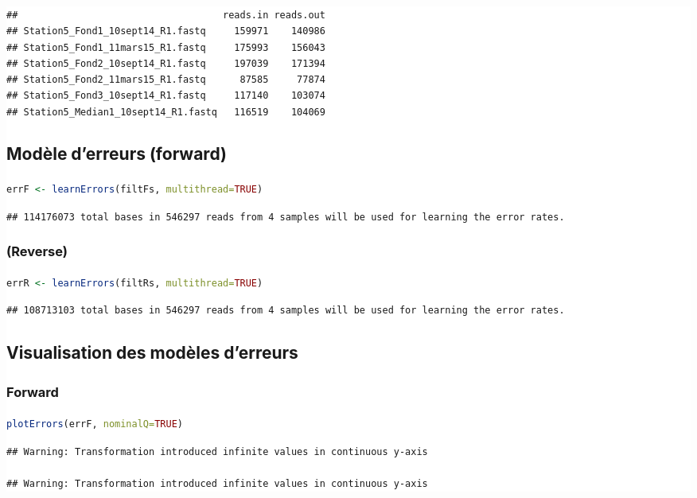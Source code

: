     ##                                    reads.in reads.out
    ## Station5_Fond1_10sept14_R1.fastq     159971    140986
    ## Station5_Fond1_11mars15_R1.fastq     175993    156043
    ## Station5_Fond2_10sept14_R1.fastq     197039    171394
    ## Station5_Fond2_11mars15_R1.fastq      87585     77874
    ## Station5_Fond3_10sept14_R1.fastq     117140    103074
    ## Station5_Median1_10sept14_R1.fastq   116519    104069

## Modèle d’erreurs (forward)

``` r
errF <- learnErrors(filtFs, multithread=TRUE)
```

    ## 114176073 total bases in 546297 reads from 4 samples will be used for learning the error rates.

### (Reverse)

``` r
errR <- learnErrors(filtRs, multithread=TRUE)
```

    ## 108713103 total bases in 546297 reads from 4 samples will be used for learning the error rates.

## Visualisation des modèles d’erreurs

### Forward

``` r
plotErrors(errF, nominalQ=TRUE)
```

    ## Warning: Transformation introduced infinite values in continuous y-axis
    
    ## Warning: Transformation introduced infinite values in continuous y-axis
